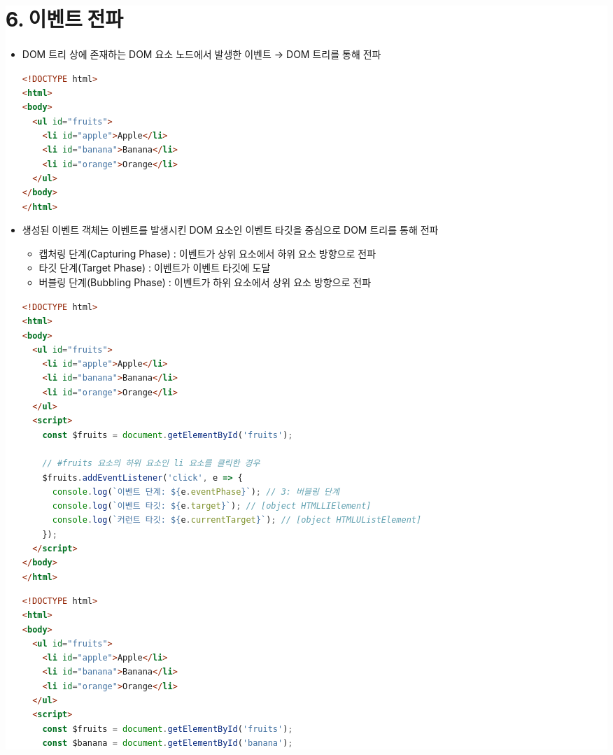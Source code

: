 
# 6. 이벤트 전파

- DOM 트리 상에 존재하는 DOM 요소 노드에서 발생한 이벤트 → DOM 트리를 통해 전파
    
    ```html
    <!DOCTYPE html>
    <html>
    <body>
      <ul id="fruits">
        <li id="apple">Apple</li>
        <li id="banana">Banana</li>
        <li id="orange">Orange</li>
      </ul>
    </body>
    </html>
    ```
    
- 생성된 이벤트 객체는 이벤트를 발생시킨 DOM 요소인 이벤트 타깃을 중심으로 DOM 트리를 통해 전파
    - 캡처링 단계(Capturing Phase) : 이벤트가 상위 요소에서 하위 요소 방향으로 전파
    - 타깃 단계(Target Phase) : 이벤트가 이벤트 타깃에 도달
    - 버블링 단계(Bubbling Phase) : 이벤트가 하위 요소에서 상위 요소 방향으로 전파
    
    ```html
    <!DOCTYPE html>
    <html>
    <body>
      <ul id="fruits">
        <li id="apple">Apple</li>
        <li id="banana">Banana</li>
        <li id="orange">Orange</li>
      </ul>
      <script>
        const $fruits = document.getElementById('fruits');
    
        // #fruits 요소의 하위 요소인 li 요소를 클릭한 경우
        $fruits.addEventListener('click', e => {
          console.log(`이벤트 단계: ${e.eventPhase}`); // 3: 버블링 단계
          console.log(`이벤트 타깃: ${e.target}`); // [object HTMLLIElement]
          console.log(`커런트 타깃: ${e.currentTarget}`); // [object HTMLUListElement]
        });
      </script>
    </body>
    </html>
    ```
    
    ```html
    <!DOCTYPE html>
    <html>
    <body>
      <ul id="fruits">
        <li id="apple">Apple</li>
        <li id="banana">Banana</li>
        <li id="orange">Orange</li>
      </ul>
      <script>
        const $fruits = document.getElementById('fruits');
        const $banana = document.getElementById('banana');
    